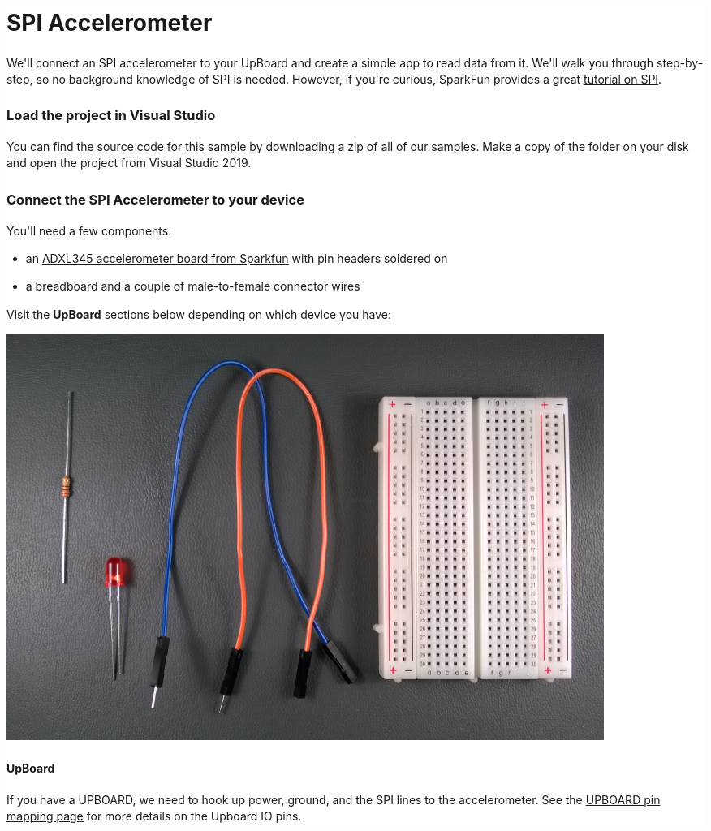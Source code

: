 # SPI Accelerometer

We'll connect an SPI accelerometer to your UpBoard and create a simple app to read data from it. We'll walk you through step-by-step, so no background knowledge of SPI is needed.
However, if you're curious, SparkFun provides a great [tutorial on SPI](https://learn.sparkfun.com/tutorials/serial-peripheral-interface-spi).

### Load the project in Visual Studio

You can find the source code for this sample by downloading a zip of all of our samples. Make a copy of the folder on your disk and open the project from Visual Studio 2019.  

### Connect the SPI Accelerometer to your device

You'll need a few components:

* <a name="SPI_Accelerometer"></a>an [ADXL345 accelerometer board from Sparkfun](https://www.sparkfun.com/products/9836) with pin headers soldered on

* a breadboard and a couple of male-to-female connector wires

Visit the **UpBoard** sections below depending on which device you have:

![Electrical Components](../../Resources/components.png)

#### UpBoard
If you have a UPBOARD, we need to hook up power, ground, and the SPI lines to the accelerometer.
 See the [UPBOARD pin mapping page](../../Resources/PinMappingsUpBoard.png) for more details on the Upboard IO pins.

